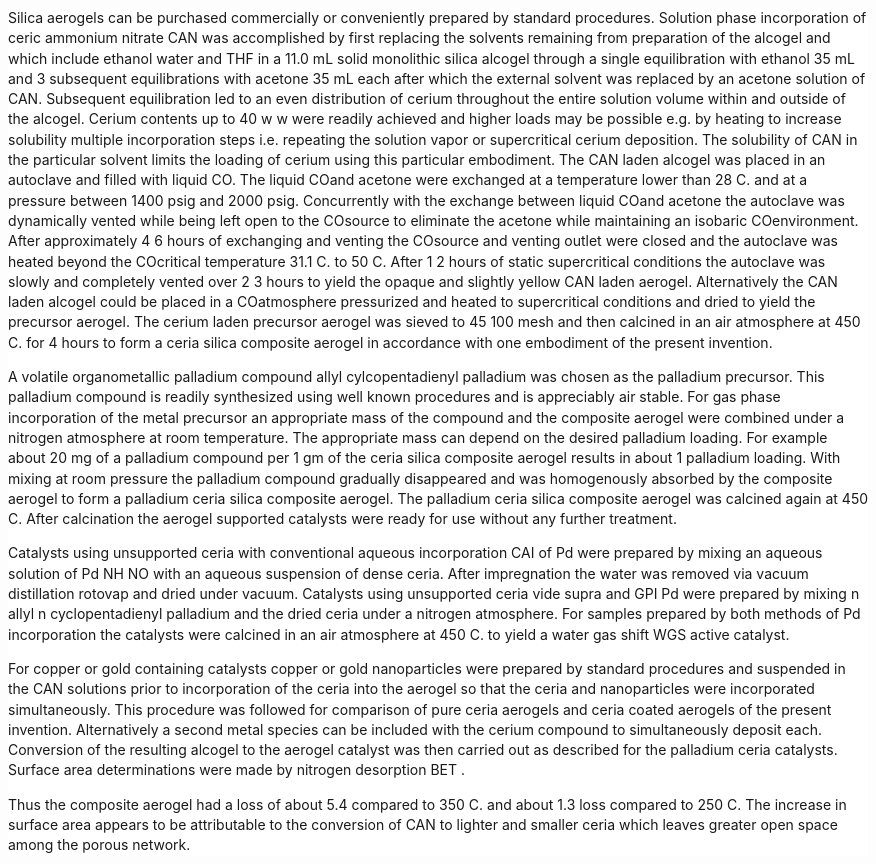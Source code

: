Silica aerogels can be purchased commercially or conveniently prepared by standard procedures. Solution phase incorporation of ceric ammonium nitrate CAN was accomplished by first replacing the solvents remaining from preparation of the alcogel and which include ethanol water and THF in a 11.0 mL solid monolithic silica alcogel through a single equilibration with ethanol 35 mL and 3 subsequent equilibrations with acetone 35 mL each after which the external solvent was replaced by an acetone solution of CAN. Subsequent equilibration led to an even distribution of cerium throughout the entire solution volume within and outside of the alcogel. Cerium contents up to 40 w w were readily achieved and higher loads may be possible e.g. by heating to increase solubility multiple incorporation steps i.e. repeating the solution vapor or supercritical cerium deposition. The solubility of CAN in the particular solvent limits the loading of cerium using this particular embodiment. The CAN laden alcogel was placed in an autoclave and filled with liquid CO. The liquid COand acetone were exchanged at a temperature lower than 28 C. and at a pressure between 1400 psig and 2000 psig. Concurrently with the exchange between liquid COand acetone the autoclave was dynamically vented while being left open to the COsource to eliminate the acetone while maintaining an isobaric COenvironment. After approximately 4 6 hours of exchanging and venting the COsource and venting outlet were closed and the autoclave was heated beyond the COcritical temperature 31.1 C. to 50 C. After 1 2 hours of static supercritical conditions the autoclave was slowly and completely vented over 2 3 hours to yield the opaque and slightly yellow CAN laden aerogel. Alternatively the CAN laden alcogel could be placed in a COatmosphere pressurized and heated to supercritical conditions and dried to yield the precursor aerogel. The cerium laden precursor aerogel was sieved to 45 100 mesh and then calcined in an air atmosphere at 450 C. for 4 hours to form a ceria silica composite aerogel in accordance with one embodiment of the present invention.

A volatile organometallic palladium compound allyl cylcopentadienyl palladium was chosen as the palladium precursor. This palladium compound is readily synthesized using well known procedures and is appreciably air stable. For gas phase incorporation of the metal precursor an appropriate mass of the compound and the composite aerogel were combined under a nitrogen atmosphere at room temperature. The appropriate mass can depend on the desired palladium loading. For example about 20 mg of a palladium compound per 1 gm of the ceria silica composite aerogel results in about 1 palladium loading. With mixing at room pressure the palladium compound gradually disappeared and was homogenously absorbed by the composite aerogel to form a palladium ceria silica composite aerogel. The palladium ceria silica composite aerogel was calcined again at 450 C. After calcination the aerogel supported catalysts were ready for use without any further treatment.

Catalysts using unsupported ceria with conventional aqueous incorporation CAI of Pd were prepared by mixing an aqueous solution of Pd NH NO with an aqueous suspension of dense ceria. After impregnation the water was removed via vacuum distillation rotovap and dried under vacuum. Catalysts using unsupported ceria vide supra and GPI Pd were prepared by mixing n allyl n cyclopentadienyl palladium and the dried ceria under a nitrogen atmosphere. For samples prepared by both methods of Pd incorporation the catalysts were calcined in an air atmosphere at 450 C. to yield a water gas shift WGS active catalyst.

For copper or gold containing catalysts copper or gold nanoparticles were prepared by standard procedures and suspended in the CAN solutions prior to incorporation of the ceria into the aerogel so that the ceria and nanoparticles were incorporated simultaneously. This procedure was followed for comparison of pure ceria aerogels and ceria coated aerogels of the present invention. Alternatively a second metal species can be included with the cerium compound to simultaneously deposit each. Conversion of the resulting alcogel to the aerogel catalyst was then carried out as described for the palladium ceria catalysts. Surface area determinations were made by nitrogen desorption BET .

Thus the composite aerogel had a loss of about 5.4 compared to 350 C. and about 1.3 loss compared to 250 C. The increase in surface area appears to be attributable to the conversion of CAN to lighter and smaller ceria which leaves greater open space among the porous network.
